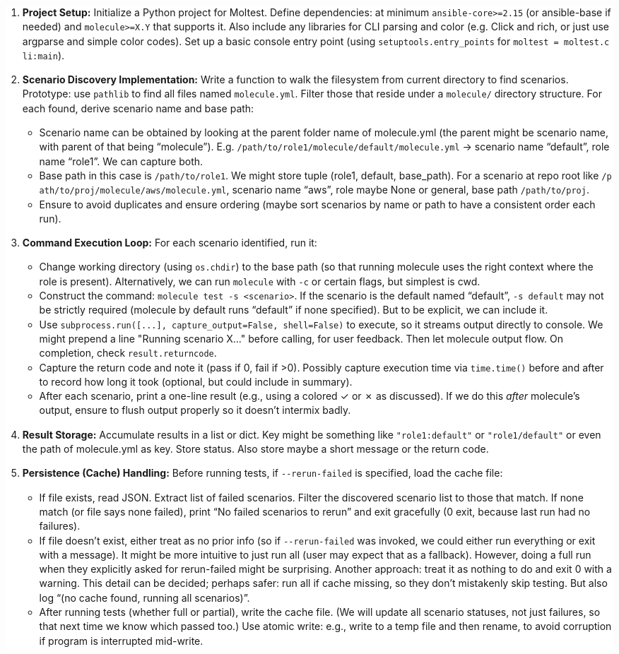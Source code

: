 1. **Project Setup:** Initialize a Python project for Moltest. Define dependencies: at minimum `ansible-core>=2.15` (or ansible-base if needed) and `molecule>=X.Y` that supports it. Also include any libraries for CLI parsing and color (e.g. Click and rich, or just use argparse and simple color codes). Set up a basic console entry point (using `setuptools.entry_points` for `moltest = moltest.cli:main`).

2. **Scenario Discovery Implementation:** Write a function to walk the filesystem from current directory to find scenarios. Prototype: use `pathlib` to find all files named `molecule.yml`. Filter those that reside under a `molecule/` directory structure. For each found, derive scenario name and base path:

   * Scenario name can be obtained by looking at the parent folder name of molecule.yml (the parent might be scenario name, with parent of that being “molecule”). E.g. `/path/to/role1/molecule/default/molecule.yml` -> scenario name “default”, role name “role1”. We can capture both.
   * Base path in this case is `/path/to/role1`. We might store tuple (role1, default, base\_path). For a scenario at repo root like `/path/to/proj/molecule/aws/molecule.yml`, scenario name “aws”, role maybe None or general, base path `/path/to/proj`.
   * Ensure to avoid duplicates and ensure ordering (maybe sort scenarios by name or path to have a consistent order each run).

3. **Command Execution Loop:** For each scenario identified, run it:

   * Change working directory (using `os.chdir`) to the base path (so that running molecule uses the right context where the role is present). Alternatively, we can run `molecule` with `-c` or certain flags, but simplest is cwd.
   * Construct the command: `molecule test -s <scenario>`. If the scenario is the default named “default”, `-s default` may not be strictly required (molecule by default runs “default” if none specified). But to be explicit, we can include it.
   * Use `subprocess.run([...], capture_output=False, shell=False)` to execute, so it streams output directly to console. We might prepend a line "Running scenario X..." before calling, for user feedback. Then let molecule output flow. On completion, check `result.returncode`.
   * Capture the return code and note it (pass if 0, fail if >0). Possibly capture execution time via `time.time()` before and after to record how long it took (optional, but could include in summary).
   * After each scenario, print a one-line result (e.g., using a colored ✓ or ✗ as discussed). If we do this *after* molecule’s output, ensure to flush output properly so it doesn’t intermix badly.

4. **Result Storage:** Accumulate results in a list or dict. Key might be something like `"role1:default"` or `"role1/default"` or even the path of molecule.yml as key. Store status. Also store maybe a short message or the return code.

5. **Persistence (Cache) Handling:** Before running tests, if `--rerun-failed` is specified, load the cache file:

   * If file exists, read JSON. Extract list of failed scenarios. Filter the discovered scenario list to those that match. If none match (or file says none failed), print “No failed scenarios to rerun” and exit gracefully (0 exit, because last run had no failures).
   * If file doesn’t exist, either treat as no prior info (so if `--rerun-failed` was invoked, we could either run everything or exit with a message). It might be more intuitive to just run all (user may expect that as a fallback). However, doing a full run when they explicitly asked for rerun-failed might be surprising. Another approach: treat it as nothing to do and exit 0 with a warning. This detail can be decided; perhaps safer: run all if cache missing, so they don’t mistakenly skip testing. But also log “(no cache found, running all scenarios)”.
   * After running tests (whether full or partial), write the cache file. (We will update all scenario statuses, not just failures, so that next time we know which passed too.) Use atomic write: e.g., write to a temp file and then rename, to avoid corruption if program is interrupted mid-write.
